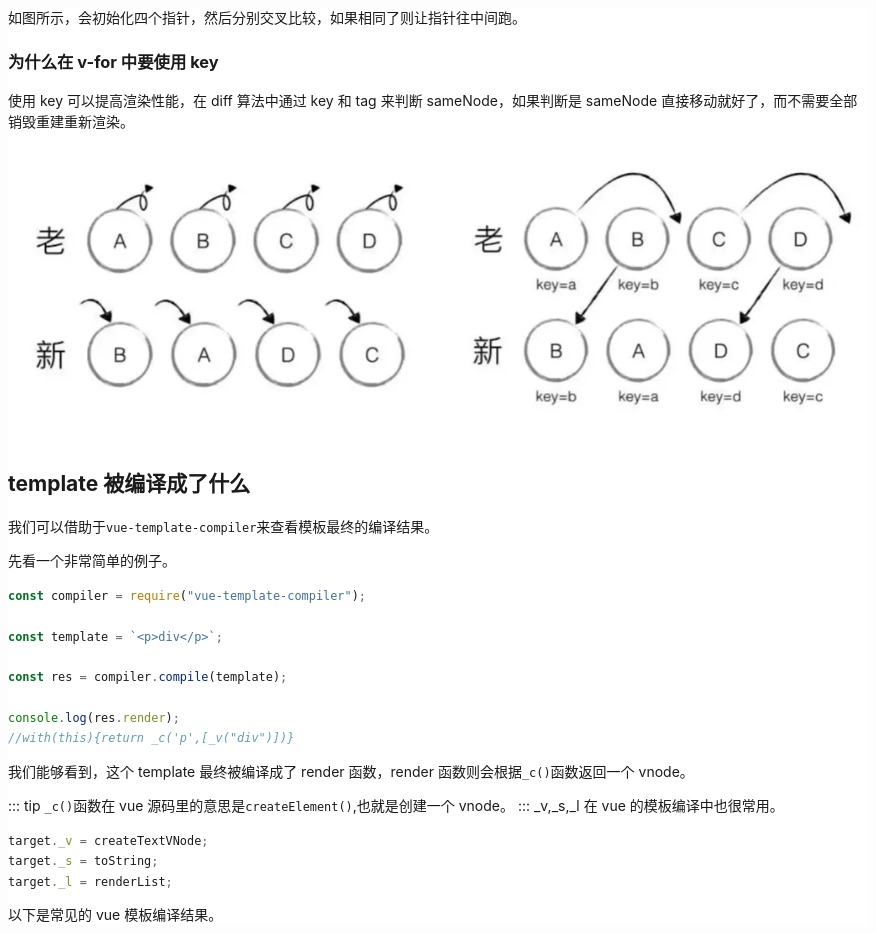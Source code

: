 如图所示，会初始化四个指针，然后分别交叉比较，如果相同了则让指针往中间跑。

### 为什么在 v-for 中要使用 key

使用 key 可以提高渲染性能，在 diff 算法中通过 key 和 tag 来判断 sameNode，如果判断是 sameNode 直接移动就好了，而不需要全部销毁重建重新渲染。

![](./vue-learn/22.png)

## template 被编译成了什么

我们可以借助于`vue-template-compiler`来查看模板最终的编译结果。

先看一个非常简单的例子。

```js
const compiler = require("vue-template-compiler");

const template = `<p>div</p>`;

const res = compiler.compile(template);

console.log(res.render);
//with(this){return _c('p',[_v("div")])}
```

我们能够看到，这个 template 最终被编译成了 render 函数，render 函数则会根据`_c()`函数返回一个 vnode。

::: tip
`_c()`函数在 vue 源码里的意思是`createElement()`,也就是创建一个 vnode。
:::
\_v,\_s,\_l 在 vue 的模板编译中也很常用。

```js
target._v = createTextVNode;
target._s = toString;
target._l = renderList;
```

以下是常见的 vue 模板编译结果。
